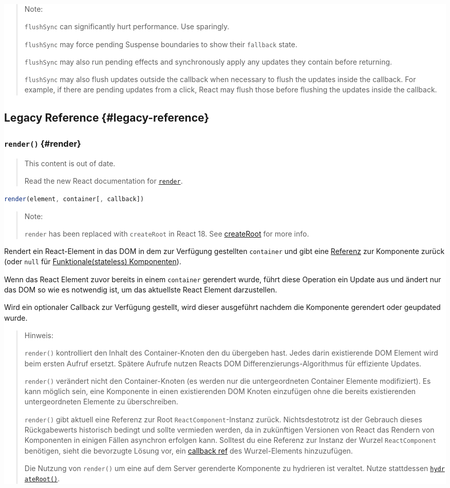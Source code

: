 > Note:
> 
> `flushSync` can significantly hurt performance. Use sparingly.
> 
> `flushSync` may force pending Suspense boundaries to show their `fallback` state.
> 
> `flushSync` may also run pending effects and synchronously apply any updates they contain before returning.
> 
> `flushSync` may also flush updates outside the callback when necessary to flush the updates inside the callback. For example, if there are pending updates from a click, React may flush those before flushing the updates inside the callback.

## Legacy Reference {#legacy-reference}
### `render()` {#render}

<div class="scary">

> This content is out of date.
>
> Read the new React documentation for [`render`](https://react.dev/reference/react-dom/render).

</div>

```javascript
render(element, container[, callback])
```

> Note:
>
> `render` has been replaced with `createRoot` in React 18. See [createRoot](/docs/react-dom-client.html#createroot) for more info.

Rendert ein React-Element in das DOM in dem zur Verfügung gestellten `container` und gibt eine [Referenz](/docs/more-about-refs.html) zur Komponente zurück (oder `null` für [Funktionale(stateless) Komponenten](/docs/components-and-props.html#functional-and-class-components)).

Wenn das React Element zuvor bereits in einem `container` gerendert wurde, führt diese Operation ein Update aus und ändert nur das DOM so wie es notwendig ist, um das aktuellste React Element darzustellen.

Wird ein optionaler Callback zur Verfügung gestellt, wird dieser ausgeführt nachdem die Komponente gerendert oder geupdated wurde.

> Hinweis:
>
> `render()` kontrolliert den Inhalt des Container-Knoten den du übergeben hast. Jedes darin existierende DOM Element wird beim ersten Aufruf ersetzt. Spätere Aufrufe nutzen Reacts DOM Differenzierungs-Algorithmus für effiziente Updates.
>
> `render()` verändert nicht den Container-Knoten (es werden nur die untergeordneten Container Elemente modifiziert). Es kann möglich sein, eine Komponente in einen existierenden DOM Knoten einzufügen ohne die bereits existierenden untergeordneten Elemente zu überschreiben.
>
> `render()` gibt aktuell eine Referenz zur Root `ReactComponent`-Instanz zurück. Nichtsdestotrotz ist der Gebrauch dieses Rückgabewerts historisch bedingt und sollte vermieden werden, da in zukünftigen Versionen von React das Rendern von Komponenten in einigen Fällen asynchron erfolgen kann. Solltest du eine Referenz zur Instanz der Wurzel `ReactComponent` benötigen, sieht die bevorzugte Lösung vor, ein [callback ref](/docs/refs-and-the-dom.html#callback-refs) des Wurzel-Elements hinzuzufügen.
>
> Die Nutzung von `render()` um eine auf dem Server gerenderte Komponente zu hydrieren ist veraltet. Nutze stattdessen [`hydrateRoot()`](/docs/react-dom-client.html#hydrateroot).
